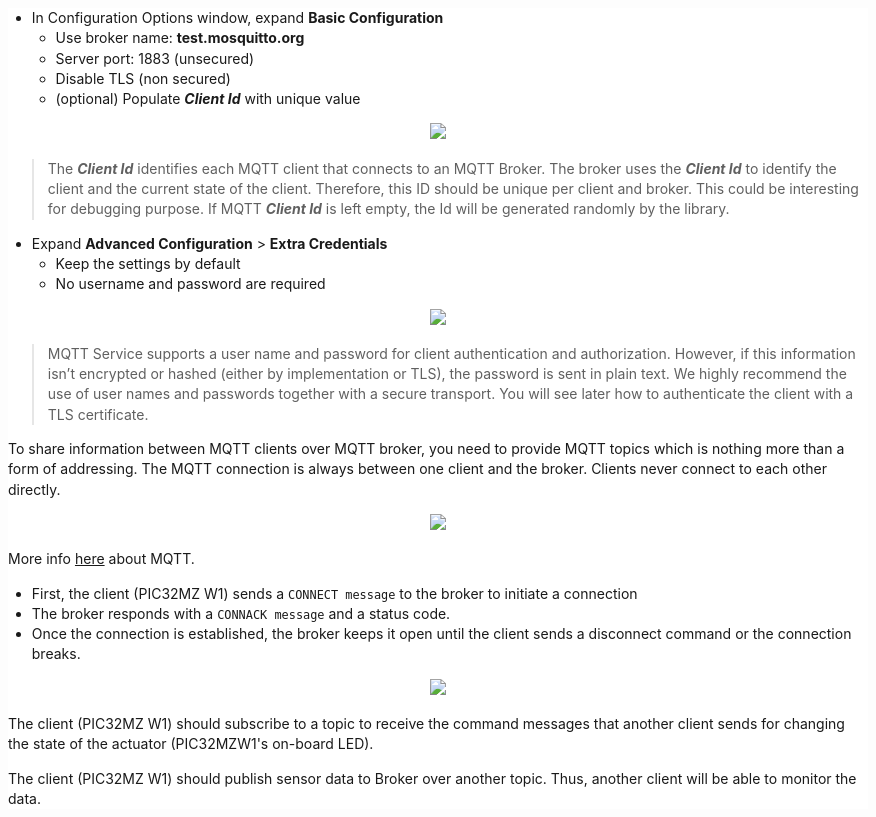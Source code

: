 - In Configuration Options window, expand **Basic Configuration**
   - Use broker name: **test.mosquitto.org**
   - Server port: 1883 (unsecured)
   - Disable TLS (non secured)
   - (optional) Populate _**Client Id**_ with unique value

<p align="center">
<img src="resources/media/mhc_configure_mqtt_service_01.png" width=>
</p>

> The _**Client Id**_ identifies each MQTT client that connects to an MQTT Broker. The broker uses the _**Client Id**_ to identify the client and the current state of the client. Therefore, this ID should be unique per client and broker. This could be interesting for debugging purpose. If MQTT _**Client Id**_ is left empty, the Id will be generated randomly by the library.


- Expand **Advanced Configuration** > **Extra Credentials**
   - Keep the settings by default
   - No username and password are required
<p align="center">
<img src="resources/media/mhc_configure_mqtt_service_02.png" width=320>
</p>

> MQTT Service supports a user name and password for client authentication and authorization. However, if this information isn’t encrypted or hashed (either by implementation or TLS), the password is sent in plain text. We highly recommend the use of user names and passwords together with a secure transport. 
You will see later how to authenticate the client with a TLS certificate.

To share information between MQTT clients over MQTT broker, you need to provide MQTT topics which is nothing more than a form of addressing. The MQTT connection is always between one client and the broker. Clients never connect to each other directly.

<p align="center">
<img src="resources/media/mqtt_overview.png" width=720>
</p>

More info [here](https://mqtt.org/) about MQTT.

- First, the client (PIC32MZ W1) sends a `CONNECT message` to the broker to initiate a connection
- The broker responds with a `CONNACK message` and a status code.
- Once the connection is established, the broker keeps it open until the client sends a disconnect command or the connection breaks.

<p align="center">
<img src="resources/media/mqtt_connect_flow.png" width=480>
</p>

The client (PIC32MZ W1) should subscribe to a topic to receive the command messages that another client sends for changing the state of the actuator (PIC32MZW1's on-board LED).

The client (PIC32MZ W1) should publish sensor data to Broker over another topic. Thus, another client will be able to monitor the data.
